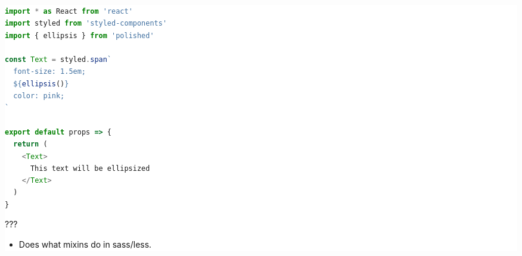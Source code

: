 ```javascript
import * as React from 'react'
import styled from 'styled-components'
import { ellipsis } from 'polished'

const Text = styled.span`
  font-size: 1.5em;
  ${ellipsis()}
  color: pink;
`

export default props => {
  return (
    <Text>
      This text will be ellipsized
    </Text>
  )
}
```

???
* Does what mixins do in sass/less.